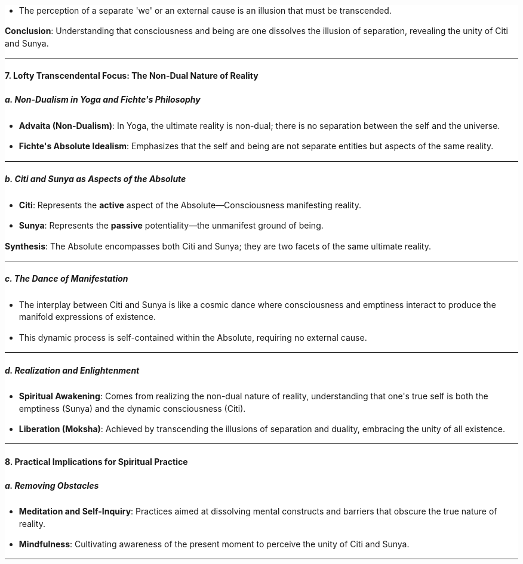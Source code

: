- The perception of a separate 'we' or an external cause is an illusion that must be transcended.

**Conclusion**: Understanding that consciousness and being are one dissolves the illusion of separation, revealing the unity of Citi and Sunya.

---

#### **7. Lofty Transcendental Focus: The Non-Dual Nature of Reality**

##### **a. Non-Dualism in Yoga and Fichte's Philosophy**

- **Advaita (Non-Dualism)**: In Yoga, the ultimate reality is non-dual; there is no separation between the self and the universe.

- **Fichte's Absolute Idealism**: Emphasizes that the self and being are not separate entities but aspects of the same reality.

---

##### **b. Citi and Sunya as Aspects of the Absolute**

- **Citi**: Represents the **active** aspect of the Absolute—Consciousness manifesting reality.

- **Sunya**: Represents the **passive** potentiality—the unmanifest ground of being.

**Synthesis**: The Absolute encompasses both Citi and Sunya; they are two facets of the same ultimate reality.

---

##### **c. The Dance of Manifestation**

- The interplay between Citi and Sunya is like a cosmic dance where consciousness and emptiness interact to produce the manifold expressions of existence.

- This dynamic process is self-contained within the Absolute, requiring no external cause.

---

##### **d. Realization and Enlightenment**

- **Spiritual Awakening**: Comes from realizing the non-dual nature of reality, understanding that one's true self is both the emptiness (Sunya) and the dynamic consciousness (Citi).

- **Liberation (Moksha)**: Achieved by transcending the illusions of separation and duality, embracing the unity of all existence.

---

#### **8. Practical Implications for Spiritual Practice**

##### **a. Removing Obstacles**

- **Meditation and Self-Inquiry**: Practices aimed at dissolving mental constructs and barriers that obscure the true nature of reality.

- **Mindfulness**: Cultivating awareness of the present moment to perceive the unity of Citi and Sunya.

---